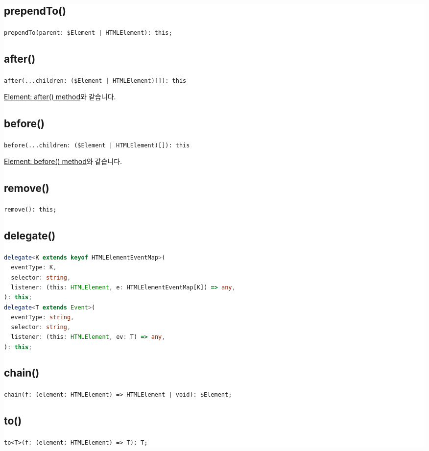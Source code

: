 ## prependTo()

`prependTo(parent: $Element | HTMLElement): this;`

## after()

`after(...children: ($Element | HTMLElement)[]): this`

[Element: after() method](https://developer.mozilla.org/en-US/docs/Web/API/Element/after)와 같습니다.

## before()

`before(...children: ($Element | HTMLElement)[]): this`

[Element: before() method](https://developer.mozilla.org/en-US/docs/Web/API/Element/before)와 같습니다.

## remove()

`remove(): this;`

## delegate()

```typescript
delegate<K extends keyof HTMLElementEventMap>(
  eventType: K,
  selector: string,
  listener: (this: HTMLElement, e: HTMLElementEventMap[K]) => any,
): this;
delegate<T extends Event>(
  eventType: string,
  selector: string,
  listener: (this: HTMLElement, ev: T) => any,
): this;
```

## chain()

`chain(f: (element: HTMLElement) => HTMLElement | void): $Element;`

## to()

`to<T>(f: (element: HTMLElement) => T): T;`